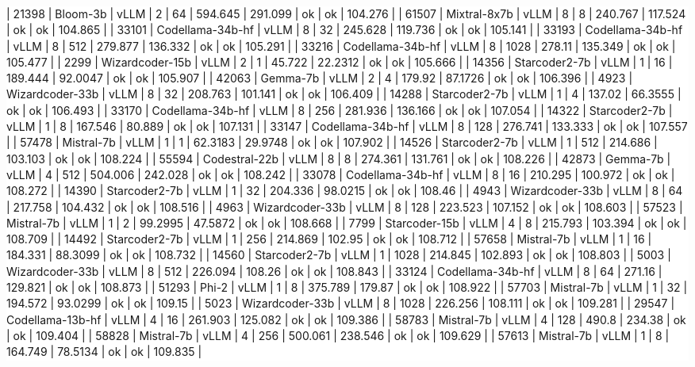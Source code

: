 | 21398 | Bloom-3b         | vLLM     |             2 |               64 |          594.645  |           291.099  | ok              | ok               |   104.276     |
| 61507 | Mixtral-8x7b     | vLLM     |             8 |                8 |          240.767  |           117.524  | ok              | ok               |   104.865     |
| 33101 | Codellama-34b-hf | vLLM     |             8 |               32 |          245.628  |           119.736  | ok              | ok               |   105.141     |
| 33193 | Codellama-34b-hf | vLLM     |             8 |              512 |          279.877  |           136.332  | ok              | ok               |   105.291     |
| 33216 | Codellama-34b-hf | vLLM     |             8 |             1028 |          278.11   |           135.349  | ok              | ok               |   105.477     |
|  2299 | Wizardcoder-15b  | vLLM     |             2 |                1 |           45.722  |            22.2312 | ok              | ok               |   105.666     |
| 14356 | Starcoder2-7b    | vLLM     |             1 |               16 |          189.444  |            92.0047 | ok              | ok               |   105.907     |
| 42063 | Gemma-7b         | vLLM     |             2 |                4 |          179.92   |            87.1726 | ok              | ok               |   106.396     |
|  4923 | Wizardcoder-33b  | vLLM     |             8 |               32 |          208.763  |           101.141  | ok              | ok               |   106.409     |
| 14288 | Starcoder2-7b    | vLLM     |             1 |                4 |          137.02   |            66.3555 | ok              | ok               |   106.493     |
| 33170 | Codellama-34b-hf | vLLM     |             8 |              256 |          281.936  |           136.166  | ok              | ok               |   107.054     |
| 14322 | Starcoder2-7b    | vLLM     |             1 |                8 |          167.546  |            80.889  | ok              | ok               |   107.131     |
| 33147 | Codellama-34b-hf | vLLM     |             8 |              128 |          276.741  |           133.333  | ok              | ok               |   107.557     |
| 57478 | Mistral-7b       | vLLM     |             1 |                1 |           62.3183 |            29.9748 | ok              | ok               |   107.902     |
| 14526 | Starcoder2-7b    | vLLM     |             1 |              512 |          214.686  |           103.103  | ok              | ok               |   108.224     |
| 55594 | Codestral-22b    | vLLM     |             8 |                8 |          274.361  |           131.761  | ok              | ok               |   108.226     |
| 42873 | Gemma-7b         | vLLM     |             4 |              512 |          504.006  |           242.028  | ok              | ok               |   108.242     |
| 33078 | Codellama-34b-hf | vLLM     |             8 |               16 |          210.295  |           100.972  | ok              | ok               |   108.272     |
| 14390 | Starcoder2-7b    | vLLM     |             1 |               32 |          204.336  |            98.0215 | ok              | ok               |   108.46      |
|  4943 | Wizardcoder-33b  | vLLM     |             8 |               64 |          217.758  |           104.432  | ok              | ok               |   108.516     |
|  4963 | Wizardcoder-33b  | vLLM     |             8 |              128 |          223.523  |           107.152  | ok              | ok               |   108.603     |
| 57523 | Mistral-7b       | vLLM     |             1 |                2 |           99.2995 |            47.5872 | ok              | ok               |   108.668     |
|  7799 | Starcoder-15b    | vLLM     |             4 |                8 |          215.793  |           103.394  | ok              | ok               |   108.709     |
| 14492 | Starcoder2-7b    | vLLM     |             1 |              256 |          214.869  |           102.95   | ok              | ok               |   108.712     |
| 57658 | Mistral-7b       | vLLM     |             1 |               16 |          184.331  |            88.3099 | ok              | ok               |   108.732     |
| 14560 | Starcoder2-7b    | vLLM     |             1 |             1028 |          214.845  |           102.893  | ok              | ok               |   108.803     |
|  5003 | Wizardcoder-33b  | vLLM     |             8 |              512 |          226.094  |           108.26   | ok              | ok               |   108.843     |
| 33124 | Codellama-34b-hf | vLLM     |             8 |               64 |          271.16   |           129.821  | ok              | ok               |   108.873     |
| 51293 | Phi-2            | vLLM     |             1 |                8 |          375.789  |           179.87   | ok              | ok               |   108.922     |
| 57703 | Mistral-7b       | vLLM     |             1 |               32 |          194.572  |            93.0299 | ok              | ok               |   109.15      |
|  5023 | Wizardcoder-33b  | vLLM     |             8 |             1028 |          226.256  |           108.111  | ok              | ok               |   109.281     |
| 29547 | Codellama-13b-hf | vLLM     |             4 |               16 |          261.903  |           125.082  | ok              | ok               |   109.386     |
| 58783 | Mistral-7b       | vLLM     |             4 |              128 |          490.8    |           234.38   | ok              | ok               |   109.404     |
| 58828 | Mistral-7b       | vLLM     |             4 |              256 |          500.061  |           238.546  | ok              | ok               |   109.629     |
| 57613 | Mistral-7b       | vLLM     |             1 |                8 |          164.749  |            78.5134 | ok              | ok               |   109.835     |